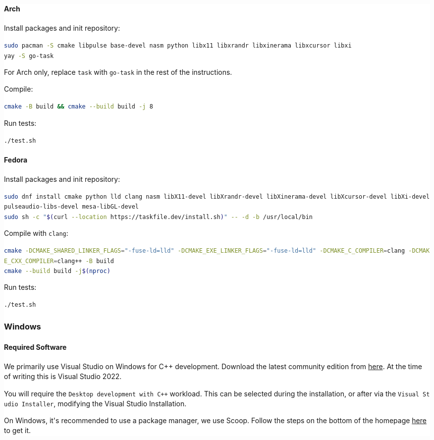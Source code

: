 #### Arch

Install packages and init repository:

```sh
sudo pacman -S cmake libpulse base-devel nasm python libx11 libxrandr libxinerama libxcursor libxi
yay -S go-task
```

For Arch only, replace `task` with `go-task` in the rest of the instructions.

Compile:

```sh
cmake -B build && cmake --build build -j 8
```

Run tests:

```sh
./test.sh
```

#### Fedora

Install packages and init repository:

```sh
sudo dnf install cmake python lld clang nasm libX11-devel libXrandr-devel libXinerama-devel libXcursor-devel libXi-devel pulseaudio-libs-devel mesa-libGL-devel
sudo sh -c "$(curl --location https://taskfile.dev/install.sh)" -- -d -b /usr/local/bin
```

Compile with `clang`:

```sh
cmake -DCMAKE_SHARED_LINKER_FLAGS="-fuse-ld=lld" -DCMAKE_EXE_LINKER_FLAGS="-fuse-ld=lld" -DCMAKE_C_COMPILER=clang -DCMAKE_CXX_COMPILER=clang++ -B build
cmake --build build -j$(nproc)
```

Run tests:

```sh
./test.sh
```

### Windows

#### Required Software

We primarily use Visual Studio on Windows for C++ development.  Download the latest community edition from [here](https://visualstudio.microsoft.com/vs/).  At the time of writing this is Visual Studio 2022.

You will require the `Desktop development with C++` workload.  This can be selected during the installation, or after via the `Visual Studio Installer`, modifying the Visual Studio Installation.

On Windows, it's recommended to use a package manager, we use Scoop. Follow the steps on the bottom of the homepage [here](https://scoop.sh/) to get it.
